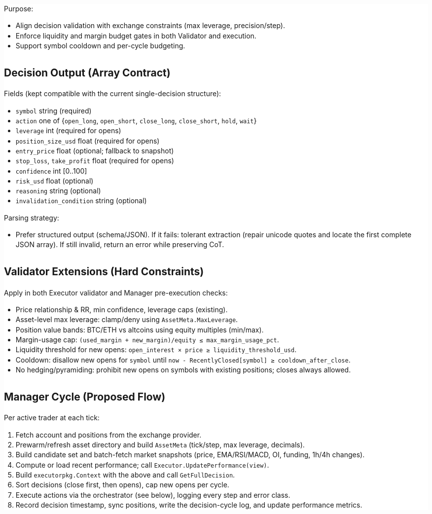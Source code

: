 Purpose:
- Align decision validation with exchange constraints (max leverage, precision/step).
- Enforce liquidity and margin budget gates in both Validator and execution.
- Support symbol cooldown and per-cycle budgeting.

## Decision Output (Array Contract)

Fields (kept compatible with the current single-decision structure):
- `symbol` string (required)
- `action` one of {`open_long`, `open_short`, `close_long`, `close_short`, `hold`, `wait`}
- `leverage` int (required for opens)
- `position_size_usd` float (required for opens)
- `entry_price` float (optional; fallback to snapshot)
- `stop_loss`, `take_profit` float (required for opens)
- `confidence` int [0..100]
- `risk_usd` float (optional)
- `reasoning` string (optional)
- `invalidation_condition` string (optional)

Parsing strategy:
- Prefer structured output (schema/JSON). If it fails: tolerant extraction (repair unicode quotes and locate the first complete JSON array). If still invalid, return an error while preserving CoT.

## Validator Extensions (Hard Constraints)

Apply in both Executor validator and Manager pre-execution checks:

- Price relationship & RR, min confidence, leverage caps (existing).
- Asset-level max leverage: clamp/deny using `AssetMeta.MaxLeverage`.
- Position value bands: BTC/ETH vs altcoins using equity multiples (min/max).
- Margin-usage cap: `(used_margin + new_margin)/equity ≤ max_margin_usage_pct`.
- Liquidity threshold for new opens: `open_interest × price ≥ liquidity_threshold_usd`.
- Cooldown: disallow new opens for `symbol` until `now - RecentlyClosed[symbol] ≥ cooldown_after_close`.
- No hedging/pyramiding: prohibit new opens on symbols with existing positions; closes always allowed.

## Manager Cycle (Proposed Flow)

Per active trader at each tick:

1) Fetch account and positions from the exchange provider.
2) Prewarm/refresh asset directory and build `AssetMeta` (tick/step, max leverage, decimals).
3) Build candidate set and batch-fetch market snapshots (price, EMA/RSI/MACD, OI, funding, 1h/4h changes).
4) Compute or load recent performance; call `Executor.UpdatePerformance(view)`.
5) Build `executorpkg.Context` with the above and call `GetFullDecision`.
6) Sort decisions (close first, then opens), cap new opens per cycle.
7) Execute actions via the orchestrator (see below), logging every step and error class.
8) Record decision timestamp, sync positions, write the decision-cycle log, and update performance metrics.
